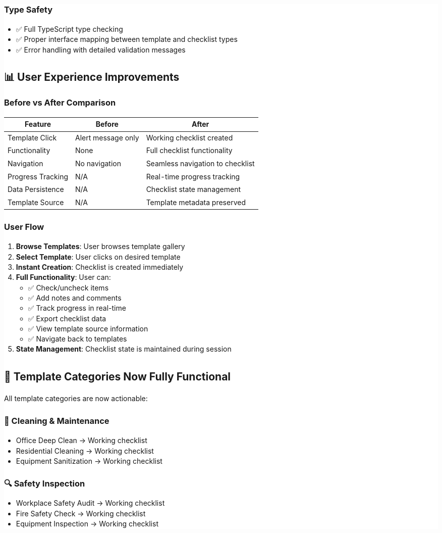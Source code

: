 ### **Type Safety**
- ✅ Full TypeScript type checking
- ✅ Proper interface mapping between template and checklist types
- ✅ Error handling with detailed validation messages

## 📊 User Experience Improvements

### **Before vs After Comparison**

| Feature | Before | After |
|---------|--------|--------|
| Template Click | Alert message only | Working checklist created |
| Functionality | None | Full checklist functionality |
| Navigation | No navigation | Seamless navigation to checklist |
| Progress Tracking | N/A | Real-time progress tracking |
| Data Persistence | N/A | Checklist state management |
| Template Source | N/A | Template metadata preserved |

### **User Flow**
1. **Browse Templates**: User browses template gallery
2. **Select Template**: User clicks on desired template
3. **Instant Creation**: Checklist is created immediately
4. **Full Functionality**: User can:
   - ✅ Check/uncheck items
   - ✅ Add notes and comments
   - ✅ Track progress in real-time
   - ✅ Export checklist data
   - ✅ View template source information
   - ✅ Navigate back to templates
5. **State Management**: Checklist state is maintained during session

## 🎯 Template Categories Now Fully Functional

All template categories are now actionable:

### **🧹 Cleaning & Maintenance**
- Office Deep Clean → Working checklist
- Residential Cleaning → Working checklist  
- Equipment Sanitization → Working checklist

### **🔍 Safety Inspection**
- Workplace Safety Audit → Working checklist
- Fire Safety Check → Working checklist
- Equipment Inspection → Working checklist
